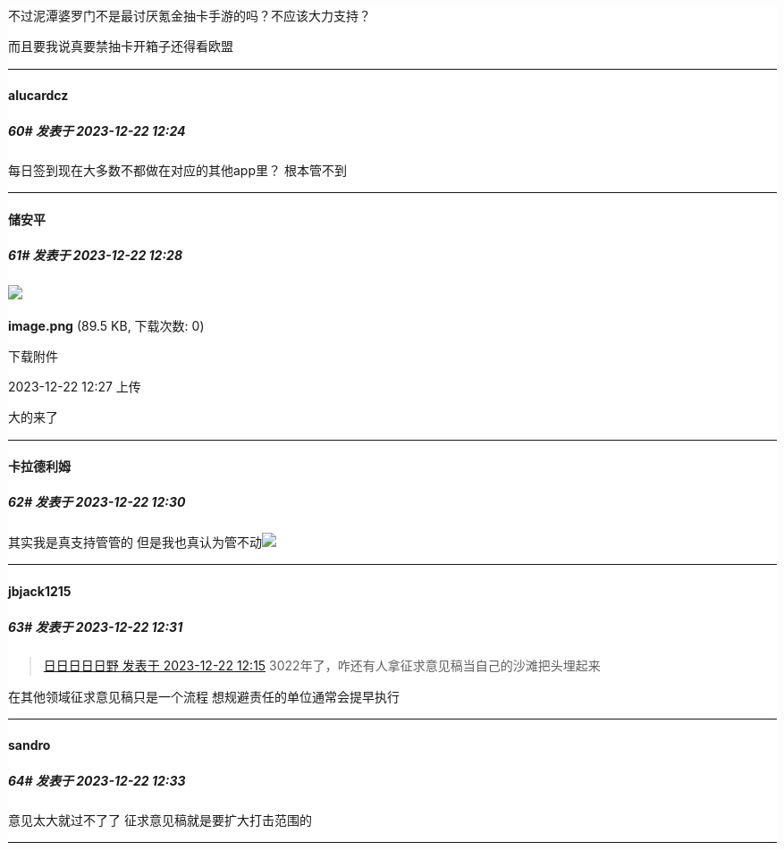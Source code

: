 不过泥潭婆罗门不是最讨厌氪金抽卡手游的吗？不应该大力支持？

而且要我说真要禁抽卡开箱子还得看欧盟

*****

####  alucardcz  
##### 60#       发表于 2023-12-22 12:24

每日签到现在大多数不都做在对应的其他app里？ 根本管不到


*****

####  储安平  
##### 61#       发表于 2023-12-22 12:28

<img src="https://img.saraba1st.com/forum/202312/22/122755et3mx37873xux38u.png" referrerpolicy="no-referrer">

<strong>image.png</strong> (89.5 KB, 下载次数: 0)

下载附件

2023-12-22 12:27 上传

大的来了

*****

####  卡拉德利姆  
##### 62#       发表于 2023-12-22 12:30

其实我是真支持管管的
但是我也真认为管不动<img src="https://static.saraba1st.com/image/smiley/face2017/067.png" referrerpolicy="no-referrer">

*****

####  jbjack1215  
##### 63#       发表于 2023-12-22 12:31

<blockquote><a href="httphttps://bbs.saraba1st.com/2b/forum.php?mod=redirect&amp;goto=findpost&amp;pid=63406510&amp;ptid=2165021" target="_blank">日日日日日野 发表于 2023-12-22 12:15</a>
3022年了，咋还有人拿征求意见稿当自己的沙滩把头埋起来</blockquote>
在其他领域征求意见稿只是一个流程
想规避责任的单位通常会提早执行

*****

####  sandro  
##### 64#       发表于 2023-12-22 12:33

意见太大就过不了了
征求意见稿就是要扩大打击范围的


*****
